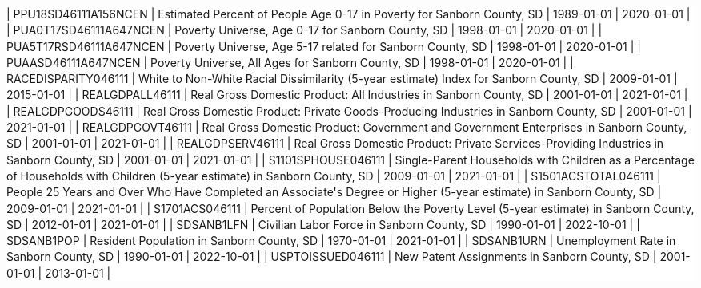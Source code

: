 | PPU18SD46111A156NCEN      | Estimated Percent of People Age 0-17 in Poverty for Sanborn County, SD                                                                                                      | 1989-01-01          | 2020-01-01        |
| PUA0T17SD46111A647NCEN    | Poverty Universe, Age 0-17 for Sanborn County, SD                                                                                                                           | 1998-01-01          | 2020-01-01        |
| PUA5T17RSD46111A647NCEN   | Poverty Universe, Age 5-17 related for Sanborn County, SD                                                                                                                   | 1998-01-01          | 2020-01-01        |
| PUAASD46111A647NCEN       | Poverty Universe, All Ages for Sanborn County, SD                                                                                                                           | 1998-01-01          | 2020-01-01        |
| RACEDISPARITY046111       | White to Non-White Racial Dissimilarity (5-year estimate) Index for Sanborn County, SD                                                                                      | 2009-01-01          | 2015-01-01        |
| REALGDPALL46111           | Real Gross Domestic Product: All Industries in Sanborn County, SD                                                                                                           | 2001-01-01          | 2021-01-01        |
| REALGDPGOODS46111         | Real Gross Domestic Product: Private Goods-Producing Industries in Sanborn County, SD                                                                                       | 2001-01-01          | 2021-01-01        |
| REALGDPGOVT46111          | Real Gross Domestic Product: Government and Government Enterprises in Sanborn County, SD                                                                                    | 2001-01-01          | 2021-01-01        |
| REALGDPSERV46111          | Real Gross Domestic Product: Private Services-Providing Industries in Sanborn County, SD                                                                                    | 2001-01-01          | 2021-01-01        |
| S1101SPHOUSE046111        | Single-Parent Households with Children as a Percentage of Households with Children (5-year estimate) in Sanborn County, SD                                                  | 2009-01-01          | 2021-01-01        |
| S1501ACSTOTAL046111       | People 25 Years and Over Who Have Completed an Associate's Degree or Higher (5-year estimate) in Sanborn County, SD                                                         | 2009-01-01          | 2021-01-01        |
| S1701ACS046111            | Percent of Population Below the Poverty Level (5-year estimate) in Sanborn County, SD                                                                                       | 2012-01-01          | 2021-01-01        |
| SDSANB1LFN                | Civilian Labor Force in Sanborn County, SD                                                                                                                                  | 1990-01-01          | 2022-10-01        |
| SDSANB1POP                | Resident Population in Sanborn County, SD                                                                                                                                   | 1970-01-01          | 2021-01-01        |
| SDSANB1URN                | Unemployment Rate in Sanborn County, SD                                                                                                                                     | 1990-01-01          | 2022-10-01        |
| USPTOISSUED046111         | New Patent Assignments in Sanborn County, SD                                                                                                                                | 2001-01-01          | 2013-01-01        |